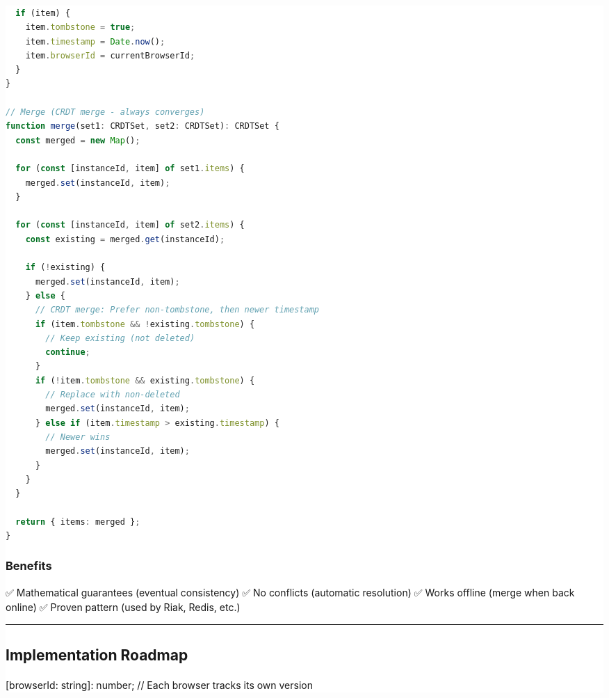 ```typescript
  if (item) {
    item.tombstone = true;
    item.timestamp = Date.now();
    item.browserId = currentBrowserId;
  }
}

// Merge (CRDT merge - always converges)
function merge(set1: CRDTSet, set2: CRDTSet): CRDTSet {
  const merged = new Map();

  for (const [instanceId, item] of set1.items) {
    merged.set(instanceId, item);
  }

  for (const [instanceId, item] of set2.items) {
    const existing = merged.get(instanceId);

    if (!existing) {
      merged.set(instanceId, item);
    } else {
      // CRDT merge: Prefer non-tombstone, then newer timestamp
      if (item.tombstone && !existing.tombstone) {
        // Keep existing (not deleted)
        continue;
      }
      if (!item.tombstone && existing.tombstone) {
        // Replace with non-deleted
        merged.set(instanceId, item);
      } else if (item.timestamp > existing.timestamp) {
        // Newer wins
        merged.set(instanceId, item);
      }
    }
  }

  return { items: merged };
}
```

### Benefits

✅ Mathematical guarantees (eventual consistency)
✅ No conflicts (automatic resolution)
✅ Works offline (merge when back online)
✅ Proven pattern (used by Riak, Redis, etc.)

---

## Implementation Roadmap


  [browserId: string]: number;    // Each browser tracks its own version
